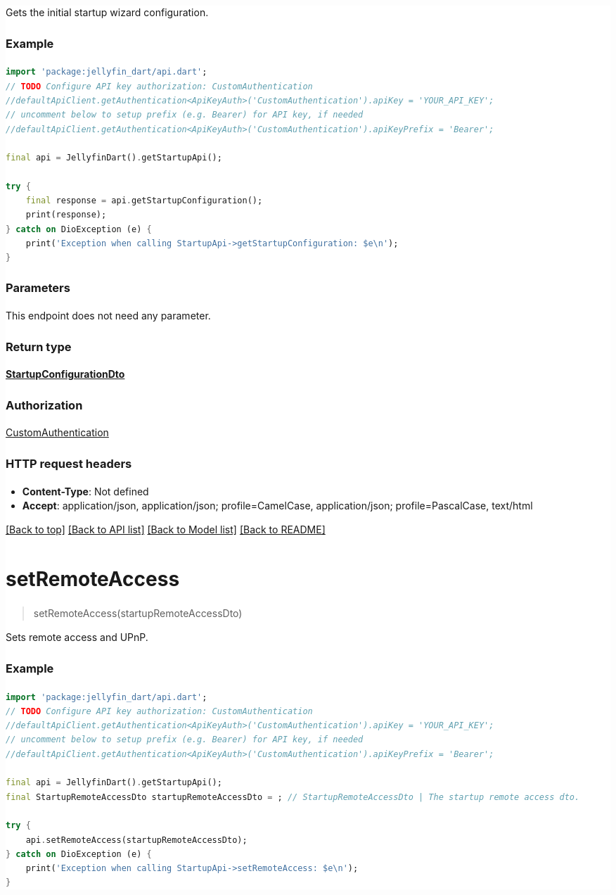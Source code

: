Gets the initial startup wizard configuration.

### Example
```dart
import 'package:jellyfin_dart/api.dart';
// TODO Configure API key authorization: CustomAuthentication
//defaultApiClient.getAuthentication<ApiKeyAuth>('CustomAuthentication').apiKey = 'YOUR_API_KEY';
// uncomment below to setup prefix (e.g. Bearer) for API key, if needed
//defaultApiClient.getAuthentication<ApiKeyAuth>('CustomAuthentication').apiKeyPrefix = 'Bearer';

final api = JellyfinDart().getStartupApi();

try {
    final response = api.getStartupConfiguration();
    print(response);
} catch on DioException (e) {
    print('Exception when calling StartupApi->getStartupConfiguration: $e\n');
}
```

### Parameters
This endpoint does not need any parameter.

### Return type

[**StartupConfigurationDto**](StartupConfigurationDto.md)

### Authorization

[CustomAuthentication](../README.md#CustomAuthentication)

### HTTP request headers

 - **Content-Type**: Not defined
 - **Accept**: application/json, application/json; profile=CamelCase, application/json; profile=PascalCase, text/html

[[Back to top]](#) [[Back to API list]](../README.md#documentation-for-api-endpoints) [[Back to Model list]](../README.md#documentation-for-models) [[Back to README]](../README.md)

# **setRemoteAccess**
> setRemoteAccess(startupRemoteAccessDto)

Sets remote access and UPnP.

### Example
```dart
import 'package:jellyfin_dart/api.dart';
// TODO Configure API key authorization: CustomAuthentication
//defaultApiClient.getAuthentication<ApiKeyAuth>('CustomAuthentication').apiKey = 'YOUR_API_KEY';
// uncomment below to setup prefix (e.g. Bearer) for API key, if needed
//defaultApiClient.getAuthentication<ApiKeyAuth>('CustomAuthentication').apiKeyPrefix = 'Bearer';

final api = JellyfinDart().getStartupApi();
final StartupRemoteAccessDto startupRemoteAccessDto = ; // StartupRemoteAccessDto | The startup remote access dto.

try {
    api.setRemoteAccess(startupRemoteAccessDto);
} catch on DioException (e) {
    print('Exception when calling StartupApi->setRemoteAccess: $e\n');
}
```

